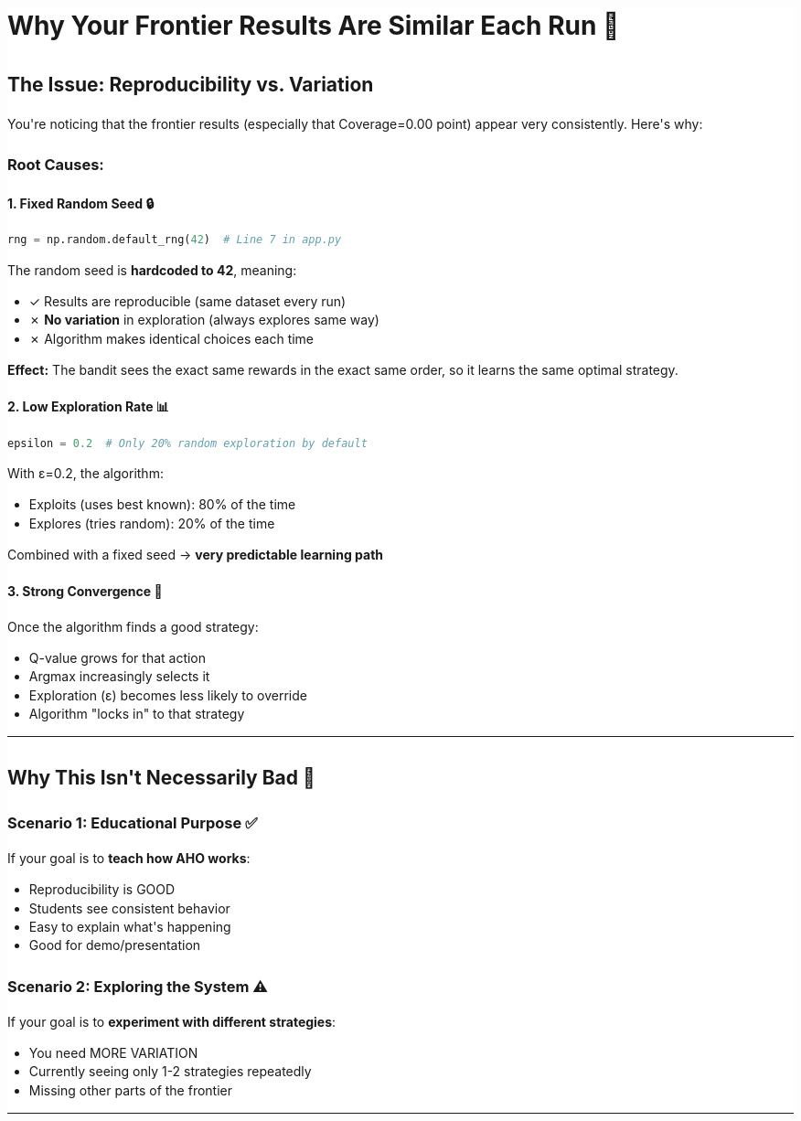 # Why Your Frontier Results Are Similar Each Run 🤔

## The Issue: Reproducibility vs. Variation

You're noticing that the frontier results (especially that Coverage=0.00 point) appear very consistently. Here's why:

### Root Causes:

#### 1. **Fixed Random Seed** 🔒
```python
rng = np.random.default_rng(42)  # Line 7 in app.py
```

The random seed is **hardcoded to 42**, meaning:
- ✓ Results are reproducible (same dataset every run)
- ✗ **No variation** in exploration (always explores same way)
- ✗ Algorithm makes identical choices each time

**Effect:** The bandit sees the exact same rewards in the exact same order, so it learns the same optimal strategy.

#### 2. **Low Exploration Rate** 📊
```python
epsilon = 0.2  # Only 20% random exploration by default
```

With ε=0.2, the algorithm:
- Exploits (uses best known): 80% of the time
- Explores (tries random): 20% of the time

Combined with a fixed seed → **very predictable learning path**

#### 3. **Strong Convergence** 🎯
Once the algorithm finds a good strategy:
- Q-value grows for that action
- Argmax increasingly selects it
- Exploration (ε) becomes less likely to override
- Algorithm "locks in" to that strategy

---

## Why This Isn't Necessarily Bad 🤷

### Scenario 1: Educational Purpose ✅
If your goal is to **teach how AHO works**:
- Reproducibility is GOOD
- Students see consistent behavior
- Easy to explain what's happening
- Good for demo/presentation

### Scenario 2: Exploring the System ⚠️
If your goal is to **experiment with different strategies**:
- You need MORE VARIATION
- Currently seeing only 1-2 strategies repeatedly
- Missing other parts of the frontier

---